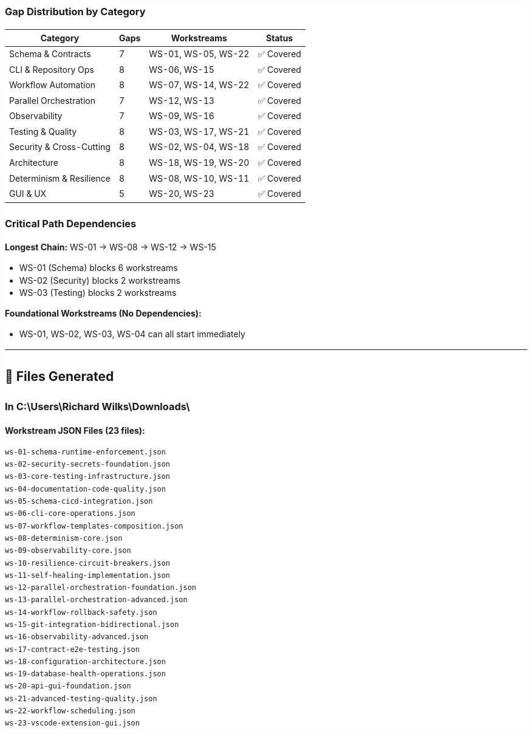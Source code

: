 ### Gap Distribution by Category
| Category | Gaps | Workstreams | Status |
|----------|------|-------------|---------|
| Schema & Contracts | 7 | WS-01, WS-05, WS-22 | ✅ Covered |
| CLI & Repository Ops | 8 | WS-06, WS-15 | ✅ Covered |
| Workflow Automation | 8 | WS-07, WS-14, WS-22 | ✅ Covered |
| Parallel Orchestration | 7 | WS-12, WS-13 | ✅ Covered |
| Observability | 7 | WS-09, WS-16 | ✅ Covered |
| Testing & Quality | 8 | WS-03, WS-17, WS-21 | ✅ Covered |
| Security & Cross-Cutting | 8 | WS-02, WS-04, WS-18 | ✅ Covered |
| Architecture | 8 | WS-18, WS-19, WS-20 | ✅ Covered |
| Determinism & Resilience | 8 | WS-08, WS-10, WS-11 | ✅ Covered |
| GUI & UX | 5 | WS-20, WS-23 | ✅ Covered |

### Critical Path Dependencies
**Longest Chain:** WS-01 → WS-08 → WS-12 → WS-15
- WS-01 (Schema) blocks 6 workstreams
- WS-02 (Security) blocks 2 workstreams
- WS-03 (Testing) blocks 2 workstreams

**Foundational Workstreams (No Dependencies):**
- WS-01, WS-02, WS-03, WS-04 can all start immediately

---

## 📁 Files Generated

### In C:\Users\Richard Wilks\Downloads\

**Workstream JSON Files (23 files):**
```
ws-01-schema-runtime-enforcement.json
ws-02-security-secrets-foundation.json
ws-03-core-testing-infrastructure.json
ws-04-documentation-code-quality.json
ws-05-schema-cicd-integration.json
ws-06-cli-core-operations.json
ws-07-workflow-templates-composition.json
ws-08-determinism-core.json
ws-09-observability-core.json
ws-10-resilience-circuit-breakers.json
ws-11-self-healing-implementation.json
ws-12-parallel-orchestration-foundation.json
ws-13-parallel-orchestration-advanced.json
ws-14-workflow-rollback-safety.json
ws-15-git-integration-bidirectional.json
ws-16-observability-advanced.json
ws-17-contract-e2e-testing.json
ws-18-configuration-architecture.json
ws-19-database-health-operations.json
ws-20-api-gui-foundation.json
ws-21-advanced-testing-quality.json
ws-22-workflow-scheduling.json
ws-23-vscode-extension-gui.json
```
